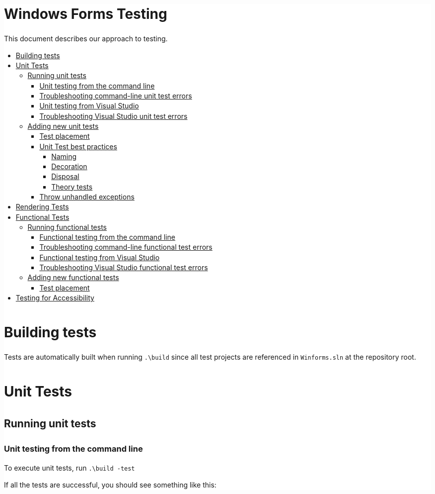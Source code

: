 # Windows Forms Testing

This document describes our approach to testing.

* [Building tests](#building-tests)
* [Unit Tests](#unit-tests)
    * [Running unit tests](#running-unit-tests)
        - [Unit testing from the command line](#unit-testing-from-the-command-line)
        - [Troubleshooting command-line unit test errors](#troubleshooting-command-line-unit-test-errors)
        - [Unit testing from Visual Studio](#unit-testing-from-visual-studio)
        - [Troubleshooting Visual Studio unit test errors](#troubleshooting-visual-studio-unit-test-errors)
    * [Adding new unit tests](#adding-new-unit-tests)
        - [Test placement](#therefore-you-just-need-to-put-your-tests-in-the-right-place-in-order-for-them-to-run)
        - [Unit Test best practices](#unit-test-best-practices)
            - [Naming](#naming)
            - [Decoration](#decoration)
            - [Disposal](#dispose-created-objects)
            - [Theory tests](#theory-tests#theory-tests)
        - [Throw unhandled exceptions](#throw-unhandled-exceptions)
* [Rendering Tests](#rendering-tests)
* [Functional Tests](#functional-tests)
    * [Running functional tests](#running-functional-tests)
        - [Functional testing from the command line](#functional-testing-from-the-command-line)
        - [Troubleshooting command-line functional test errors](#troubleshooting-command-line-functional-test-errors)
        - [Functional testing from Visual Studio](#functional-testing-from-visual-studio)
        - [Troubleshooting Visual Studio functional test errors](#troubleshooting-visual-studio-functional-test-errors)
    * [Adding new functional tests](#adding-new-functional-tests)
        - [Test placement](#therefore-you-just-need-to-put-your-tests-in-the-right-place-in-order-for-them-to-run-1)
 * [Testing for Accessibility](#testing-for-accessibility)
    

# Building tests

Tests are automatically built when running `.\build` since all test projects are referenced in `Winforms.sln` at the repository root.

# Unit Tests

## Running unit tests

### Unit testing from the command line

To execute unit tests, run `.\build -test`

If all the tests are successful, you should see something like this:
